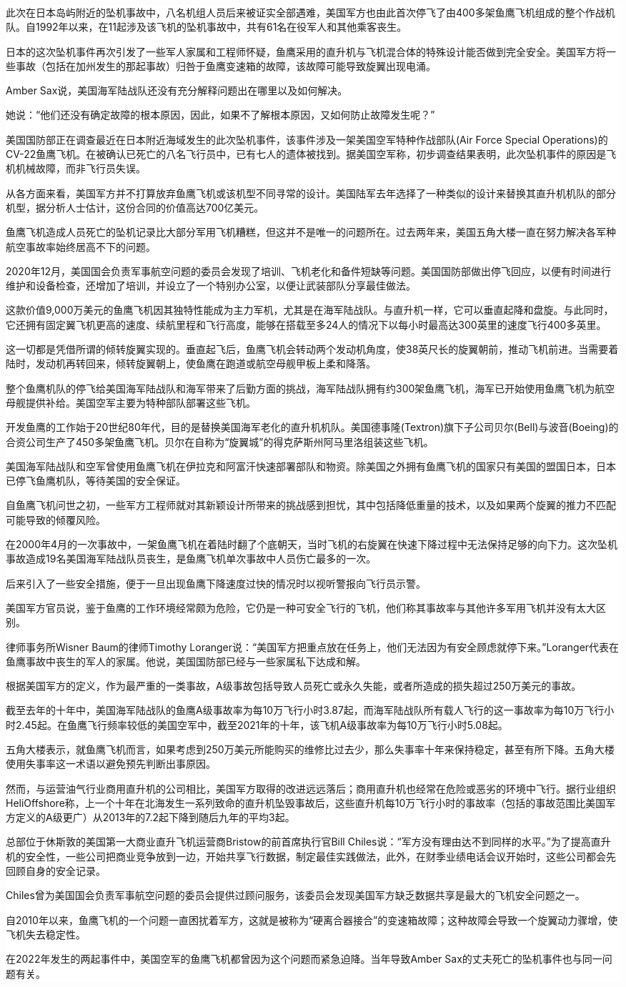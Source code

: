 此次在日本岛屿附近的坠机事故中，八名机组人员后来被证实全部遇难，美国军方也由此首次停飞了由400多架鱼鹰飞机组成的整个作战机队。自1992年以来，在11起涉及该飞机的坠机事故中，共有61名在役军人和其他乘客丧生。

日本的这次坠机事件再次引发了一些军人家属和工程师怀疑，鱼鹰采用的直升机与飞机混合体的特殊设计能否做到完全安全。美国军方将一些事故（包括在加州发生的那起事故）归咎于鱼鹰变速箱的故障，该故障可能导致旋翼出现电涌。

Amber Sax说，美国海军陆战队还没有充分解释问题出在哪里以及如何解决。

她说：“他们还没有确定故障的根本原因，因此，如果不了解根本原因，又如何防止故障发生呢？”

美国国防部正在调查最近在日本附近海域发生的此次坠机事件，该事件涉及一架美国空军特种作战部队(Air Force Special Operations)的CV-22鱼鹰飞机。在被确认已死亡的八名飞行员中，已有七人的遗体被找到。据美国空军称，初步调查结果表明，此次坠机事件的原因是飞机机械故障，而非飞行员失误。

从各方面来看，美国军方并不打算放弃鱼鹰飞机或该机型不同寻常的设计。美国陆军去年选择了一种类似的设计来替换其直升机机队的部分机型，据分析人士估计，这份合同的价值高达700亿美元。

鱼鹰飞机造成人员死亡的坠机记录比大部分军用飞机糟糕，但这并不是唯一的问题所在。过去两年来，美国五角大楼一直在努力解决各军种航空事故率始终居高不下的问题。

2020年12月，美国国会负责军事航空问题的委员会发现了培训、飞机老化和备件短缺等问题。美国国防部做出停飞回应，以便有时间进行维护和设备检查，还增加了培训，并设立了一个特别办公室，以便让武装部队分享最佳做法。

这款价值9,000万美元的鱼鹰飞机因其独特性能成为主力军机，尤其是在海军陆战队。与直升机一样，它可以垂直起降和盘旋。与此同时，它还拥有固定翼飞机更高的速度、续航里程和飞行高度，能够在搭载至多24人的情况下以每小时最高达300英里的速度飞行400多英里。

这一切都是凭借所谓的倾转旋翼实现的。垂直起飞后，鱼鹰飞机会转动两个发动机角度，使38英尺长的旋翼朝前，推动飞机前进。当需要着陆时，发动机再转回来，倾转旋翼朝上，使鱼鹰在跑道或航空母舰甲板上柔和降落。

整个鱼鹰机队的停飞给美国海军陆战队和海军带来了后勤方面的挑战，海军陆战队拥有约300架鱼鹰飞机，海军已开始使用鱼鹰飞机为航空母舰提供补给。美国空军主要为特种部队部署这些飞机。

开发鱼鹰的工作始于20世纪80年代，目的是替换美国海军老化的直升机机队。美国德事隆(Textron)旗下子公司贝尔(Bell)与波音(Boeing)的合资公司生产了450多架鱼鹰飞机。贝尔在自称为“旋翼城”的得克萨斯州阿马里洛组装这些飞机。

美国海军陆战队和空军曾使用鱼鹰飞机在伊拉克和阿富汗快速部署部队和物资。除美国之外拥有鱼鹰飞机的国家只有美国的盟国日本，日本已停飞鱼鹰机队，等待美国的安全保证。

自鱼鹰飞机问世之初，一些军方工程师就对其新颖设计所带来的挑战感到担忧，其中包括降低重量的技术，以及如果两个旋翼的推力不匹配可能导致的倾覆风险。

在2000年4月的一次事故中，一架鱼鹰飞机在着陆时翻了个底朝天，当时飞机的右旋翼在快速下降过程中无法保持足够的向下力。这次坠机事故造成19名美国海军陆战队员丧生，是鱼鹰飞机单次事故中人员伤亡最多的一次。

后来引入了一些安全措施，便于一旦出现鱼鹰下降速度过快的情况时以视听警报向飞行员示警。

美国军方官员说，鉴于鱼鹰的工作环境经常颇为危险，它仍是一种可安全飞行的飞机，他们称其事故率与其他许多军用飞机并没有太大区别。

律师事务所Wisner Baum的律师Timothy Loranger说：“美国军方把重点放在任务上，他们无法因为有安全顾虑就停下来。”Loranger代表在鱼鹰事故中丧生的军人的家属。他说，美国国防部已经与一些家属私下达成和解。

根据美国军方的定义，作为最严重的一类事故，A级事故包括导致人员死亡或永久失能，或者所造成的损失超过250万美元的事故。

截至去年的十年中，美国海军陆战队的鱼鹰A级事故率为每10万飞行小时3.87起，而海军陆战队所有载人飞行的这一事故率为每10万飞行小时2.45起。在鱼鹰飞行频率较低的美国空军中，截至2021年的十年，该飞机A级事故率为每10万飞行小时5.08起。

五角大楼表示，就鱼鹰飞机而言，如果考虑到250万美元所能购买的维修比过去少，那么失事率十年来保持稳定，甚至有所下降。五角大楼使用失事率这一术语以避免预先判断出事原因。

然而，与运营油气行业商用直升机的公司相比，美国军方取得的改进远远落后；商用直升机也经常在危险或恶劣的环境中飞行。据行业组织HeliOffshore称，上一个十年在北海发生一系列致命的直升机坠毁事故后，这些直升机每10万飞行小时的事故率（包括的事故范围比美国军方定义的A级更广）从2013年的7.2起下降到随后九年的平均3起。

总部位于休斯敦的美国第一大商业直升飞机运营商Bristow的前首席执行官Bill Chiles说：“军方没有理由达不到同样的水平。”为了提高直升机的安全性，一些公司把商业竞争放到一边，开始共享飞行数据，制定最佳实践做法，此外，在财季业绩电话会议开始时，这些公司都会先回顾自身的安全记录。

Chiles曾为美国国会负责军事航空问题的委员会提供过顾问服务，该委员会发现美国军方缺乏数据共享是最大的飞机安全问题之一。

自2010年以来，鱼鹰飞机的一个问题一直困扰着军方，这就是被称为“硬离合器接合”的变速箱故障；这种故障会导致一个旋翼动力骤增，使飞机失去稳定性。

在2022年发生的两起事件中，美国空军的鱼鹰飞机都曾因为这个问题而紧急迫降。当年导致Amber Sax的丈夫死亡的坠机事件也与同一问题有关。
